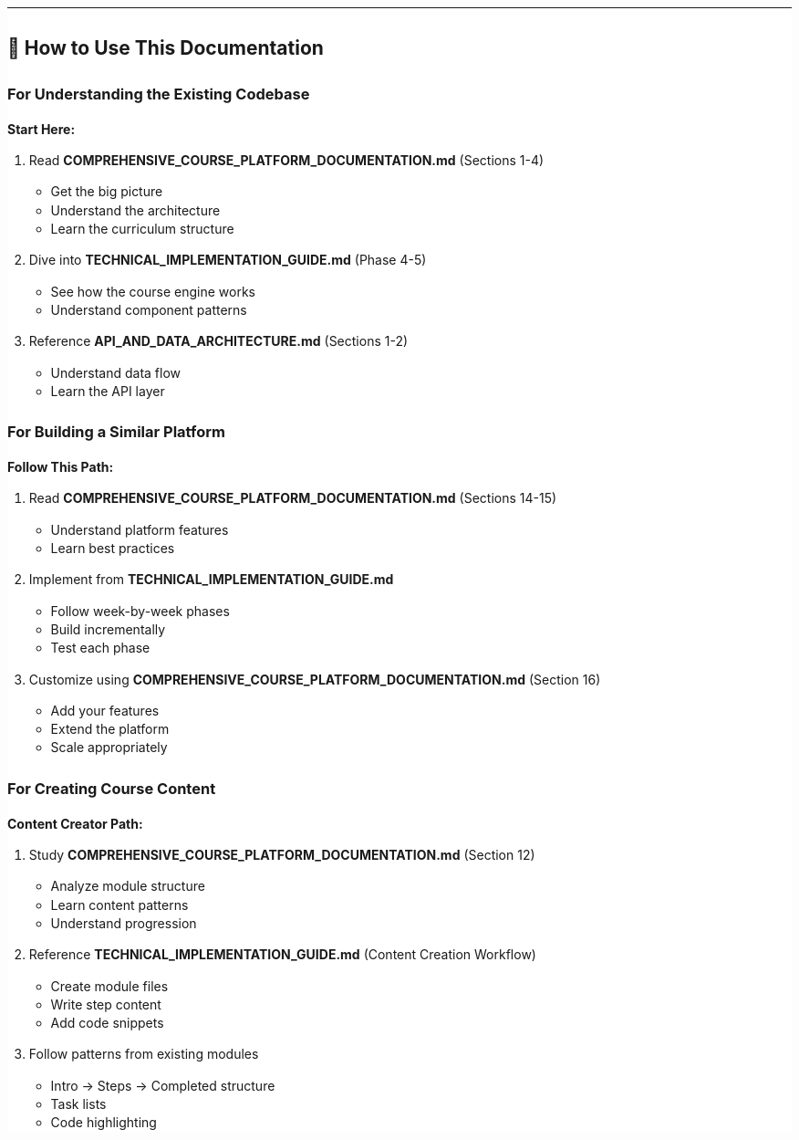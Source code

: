 
---

## 🎯 How to Use This Documentation

### For Understanding the Existing Codebase

**Start Here:**
1. Read **COMPREHENSIVE_COURSE_PLATFORM_DOCUMENTATION.md** (Sections 1-4)
   - Get the big picture
   - Understand the architecture
   - Learn the curriculum structure

2. Dive into **TECHNICAL_IMPLEMENTATION_GUIDE.md** (Phase 4-5)
   - See how the course engine works
   - Understand component patterns

3. Reference **API_AND_DATA_ARCHITECTURE.md** (Sections 1-2)
   - Understand data flow
   - Learn the API layer

### For Building a Similar Platform

**Follow This Path:**
1. Read **COMPREHENSIVE_COURSE_PLATFORM_DOCUMENTATION.md** (Sections 14-15)
   - Understand platform features
   - Learn best practices

2. Implement from **TECHNICAL_IMPLEMENTATION_GUIDE.md**
   - Follow week-by-week phases
   - Build incrementally
   - Test each phase

3. Customize using **COMPREHENSIVE_COURSE_PLATFORM_DOCUMENTATION.md** (Section 16)
   - Add your features
   - Extend the platform
   - Scale appropriately

### For Creating Course Content

**Content Creator Path:**
1. Study **COMPREHENSIVE_COURSE_PLATFORM_DOCUMENTATION.md** (Section 12)
   - Analyze module structure
   - Learn content patterns
   - Understand progression

2. Reference **TECHNICAL_IMPLEMENTATION_GUIDE.md** (Content Creation Workflow)
   - Create module files
   - Write step content
   - Add code snippets

3. Follow patterns from existing modules
   - Intro → Steps → Completed structure
   - Task lists
   - Code highlighting
